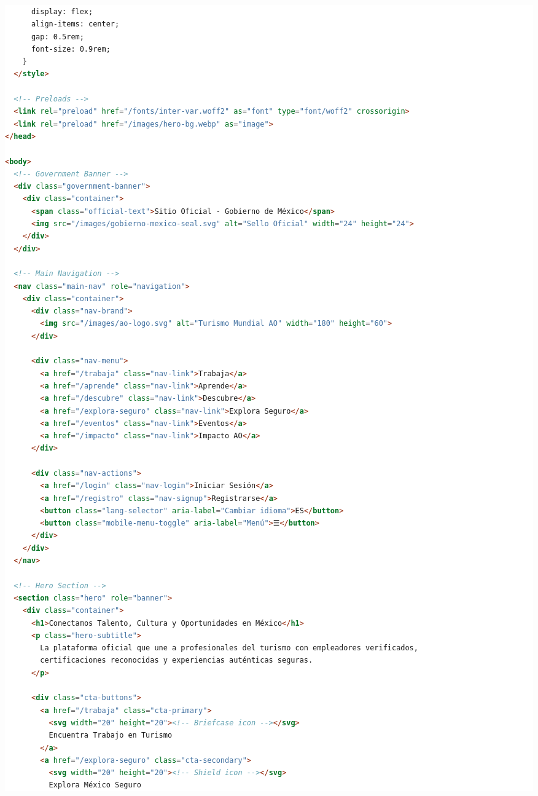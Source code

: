 ```html
      display: flex;
      align-items: center;
      gap: 0.5rem;
      font-size: 0.9rem;
    }
  </style>
  
  <!-- Preloads -->
  <link rel="preload" href="/fonts/inter-var.woff2" as="font" type="font/woff2" crossorigin>
  <link rel="preload" href="/images/hero-bg.webp" as="image">
</head>

<body>
  <!-- Government Banner -->
  <div class="government-banner">
    <div class="container">
      <span class="official-text">Sitio Oficial - Gobierno de México</span>
      <img src="/images/gobierno-mexico-seal.svg" alt="Sello Oficial" width="24" height="24">
    </div>
  </div>

  <!-- Main Navigation -->
  <nav class="main-nav" role="navigation">
    <div class="container">
      <div class="nav-brand">
        <img src="/images/ao-logo.svg" alt="Turismo Mundial AO" width="180" height="60">
      </div>
      
      <div class="nav-menu">
        <a href="/trabaja" class="nav-link">Trabaja</a>
        <a href="/aprende" class="nav-link">Aprende</a>
        <a href="/descubre" class="nav-link">Descubre</a>
        <a href="/explora-seguro" class="nav-link">Explora Seguro</a>
        <a href="/eventos" class="nav-link">Eventos</a>
        <a href="/impacto" class="nav-link">Impacto AO</a>
      </div>
      
      <div class="nav-actions">
        <a href="/login" class="nav-login">Iniciar Sesión</a>
        <a href="/registro" class="nav-signup">Registrarse</a>
        <button class="lang-selector" aria-label="Cambiar idioma">ES</button>
        <button class="mobile-menu-toggle" aria-label="Menú">☰</button>
      </div>
    </div>
  </nav>

  <!-- Hero Section -->
  <section class="hero" role="banner">
    <div class="container">
      <h1>Conectamos Talento, Cultura y Oportunidades en México</h1>
      <p class="hero-subtitle">
        La plataforma oficial que une a profesionales del turismo con empleadores verificados, 
        certificaciones reconocidas y experiencias auténticas seguras.
      </p>
      
      <div class="cta-buttons">
        <a href="/trabaja" class="cta-primary">
          <svg width="20" height="20"><!-- Briefcase icon --></svg>
          Encuentra Trabajo en Turismo
        </a>
        <a href="/explora-seguro" class="cta-secondary">
          <svg width="20" height="20"><!-- Shield icon --></svg>
          Explora México Seguro
```